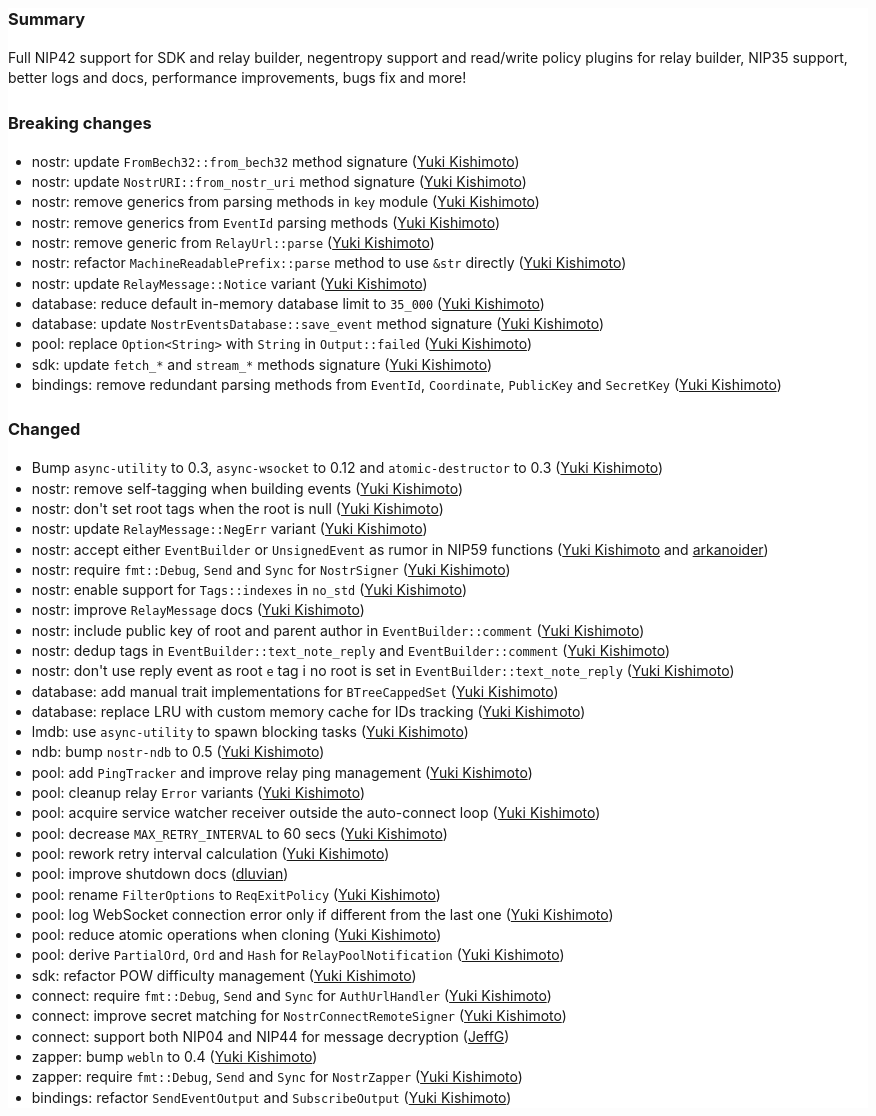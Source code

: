 ### Summary

Full NIP42 support for SDK and relay builder, negentropy support and read/write policy plugins for relay builder,
NIP35 support, better logs and docs, performance improvements, bugs fix and more!

### Breaking changes

- nostr: update `FromBech32::from_bech32` method signature ([Yuki Kishimoto])
- nostr: update `NostrURI::from_nostr_uri` method signature ([Yuki Kishimoto])
- nostr: remove generics from parsing methods in `key` module ([Yuki Kishimoto])
- nostr: remove generics from `EventId` parsing methods ([Yuki Kishimoto])
- nostr: remove generic from `RelayUrl::parse` ([Yuki Kishimoto])
- nostr: refactor `MachineReadablePrefix::parse` method to use `&str` directly ([Yuki Kishimoto])
- nostr: update `RelayMessage::Notice` variant ([Yuki Kishimoto])
- database: reduce default in-memory database limit to `35_000` ([Yuki Kishimoto])
- database: update `NostrEventsDatabase::save_event` method signature ([Yuki Kishimoto])
- pool: replace `Option<String>` with `String` in `Output::failed` ([Yuki Kishimoto])
- sdk: update `fetch_*` and `stream_*` methods signature ([Yuki Kishimoto])
- bindings: remove redundant parsing methods from `EventId`, `Coordinate`, `PublicKey` and `SecretKey` ([Yuki Kishimoto])

### Changed

- Bump `async-utility` to 0.3, `async-wsocket` to 0.12 and `atomic-destructor` to 0.3 ([Yuki Kishimoto])
- nostr: remove self-tagging when building events ([Yuki Kishimoto])
- nostr: don't set root tags when the root is null ([Yuki Kishimoto])
- nostr: update `RelayMessage::NegErr` variant ([Yuki Kishimoto])
- nostr: accept either `EventBuilder` or `UnsignedEvent` as rumor in NIP59 functions ([Yuki Kishimoto] and [arkanoider])
- nostr: require `fmt::Debug`, `Send` and `Sync` for `NostrSigner` ([Yuki Kishimoto])
- nostr: enable support for `Tags::indexes` in `no_std` ([Yuki Kishimoto])
- nostr: improve `RelayMessage` docs ([Yuki Kishimoto])
- nostr: include public key of root and parent author in `EventBuilder::comment` ([Yuki Kishimoto])
- nostr: dedup tags in `EventBuilder::text_note_reply` and `EventBuilder::comment` ([Yuki Kishimoto])
- nostr: don't use reply event as root `e` tag i no root is set in `EventBuilder::text_note_reply` ([Yuki Kishimoto])
- database: add manual trait implementations for `BTreeCappedSet` ([Yuki Kishimoto])
- database: replace LRU with custom memory cache for IDs tracking ([Yuki Kishimoto])
- lmdb: use `async-utility` to spawn blocking tasks ([Yuki Kishimoto])
- ndb: bump `nostr-ndb` to 0.5 ([Yuki Kishimoto])
- pool: add `PingTracker` and improve relay ping management ([Yuki Kishimoto])
- pool: cleanup relay `Error` variants ([Yuki Kishimoto])
- pool: acquire service watcher receiver outside the auto-connect loop ([Yuki Kishimoto])
- pool: decrease `MAX_RETRY_INTERVAL` to 60 secs ([Yuki Kishimoto])
- pool: rework retry interval calculation ([Yuki Kishimoto])
- pool: improve shutdown docs ([dluvian])
- pool: rename `FilterOptions` to `ReqExitPolicy` ([Yuki Kishimoto])
- pool: log WebSocket connection error only if different from the last one ([Yuki Kishimoto])
- pool: reduce atomic operations when cloning ([Yuki Kishimoto])
- pool: derive `PartialOrd`, `Ord` and `Hash` for `RelayPoolNotification` ([Yuki Kishimoto])
- sdk: refactor POW difficulty management ([Yuki Kishimoto])
- connect: require `fmt::Debug`, `Send` and `Sync` for `AuthUrlHandler` ([Yuki Kishimoto])
- connect: improve secret matching for `NostrConnectRemoteSigner` ([Yuki Kishimoto])
- connect: support both NIP04 and NIP44 for message decryption ([JeffG])
- zapper: bump `webln` to 0.4 ([Yuki Kishimoto])
- zapper: require `fmt::Debug`, `Send` and `Sync` for `NostrZapper` ([Yuki Kishimoto])
- bindings: refactor `SendEventOutput` and `SubscribeOutput` ([Yuki Kishimoto])


[Yuki Kishimoto]: <https://yukikishimoto.com> (nostr:npub1drvpzev3syqt0kjrls50050uzf25gehpz9vgdw08hvex7e0vgfeq0eseet)
[DanConwayDev]: <https://github.com/DanConwayDev> (nostr:npub15qydau2hjma6ngxkl2cyar74wzyjshvl65za5k5rl69264ar2exs5cyejr)
[Daniel Cadenas]: <https://github.com/dcadenas> (nostr:npub138he9w0tumwpun4rnrmywlez06259938kz3nmjymvs8px7e9d0js8lrdr2)
[rustedmoon]: <https://github.com/rustedmoon> (nostr:npub1mheh5x5uhplms73kl73hwtg4gf57qxq89fvkwc2ykj8y966l05cqh9qtf9)
[benthecarman]: <https://github.com/benthecarman> (nostr:npub1u8lnhlw5usp3t9vmpz60ejpyt649z33hu82wc2hpv6m5xdqmuxhs46turz)
[Janek]: <https://github.com/xeruf> (nostr:npub1acxjpdrlk2vw320dxcy3prl87g5kh4c73wp0knullrmp7c4mc7nq88gj3j)
[Xiao Yu]: <https://github.com/kasugamirai> (nostr:npub1q0uulk2ga9dwkp8hsquzx38hc88uqggdntelgqrtkm29r3ass6fq8y9py9)
[RydalWater]: <https://github.com/RydalWater> (nostr:npub1zwnx29tj2lnem8wvjcx7avm8l4unswlz6zatk0vxzeu62uqagcash7fhrf)
[lnbc1QWFyb24]: <https://github.com/lnbc1QWFyb24> (nostr:npub1k95p0e36xx62mwjltdlsrrjunnqx464wlf969f9u3stvrq5dah4qgds3z7)
[reyamir]: <https://github.com/reyamir> (nostr:npub1zfss807aer0j26mwp2la0ume0jqde3823rmu97ra6sgyyg956e0s6xw445)
[w3irdrobot]: <https://github.com/w3irdrobot> (nostr:npub17q5n2z8naw0xl6vu9lvt560lg33pdpe29k0k09umlfxm3vc4tqrq466f2y)
[nanikamado]: <https://github.com/nanikamado> (?)
[rodant]: <https://github.com/rodant> (nostr:npub1w80jzxf36fhwgyfp622m6s7tcl3cy5z7xva4cy75q9kwm92zm8tsclzqjv)
[JeffG]: <https://github.com/erskingardner> (nostr:npub1zuuajd7u3sx8xu92yav9jwxpr839cs0kc3q6t56vd5u9q033xmhsk6c2uc)
[J. Azad EMERY]: <https://github.com/ethicnology> (?)
[v0l]: <https://github.com/v0l> (nostr:npub1v0lxxxxutpvrelsksy8cdhgfux9l6a42hsj2qzquu2zk7vc9qnkszrqj49)
[arkanoider]: <https://github.com/arkanoider> (nostr:npub1qqpn4ym6tc5ul6d2kjxnzx3sv9trekp53678ut9fe3wrxa6yvhjsnql2ng)
[1wErt3r]: <https://github.com/1wErt3r> (nostr:npub1xj5hzn62q2jg8xp9m3j6lw7r8z6g47plqyz2jmjr3g52y8tx4rls095s8g)
[dluvian]: <https://github.com/dluvian> (nostr:npub1useke4f9maul5nf67dj0m9sq6jcsmnjzzk4ycvldwl4qss35fvgqjdk5ks)
[Akiomi Kamakura]: https://github.com/akiomik (nostr:npub1f5uuywemqwlejj2d7he6zjw8jz9wr0r5z6q8lhttxj333ph24cjsymjmug)
[Darrell]: https://github.com/aki-mizu (nostr:npub1lu2qcwt23uq5pku99pxfe3uudpzdl4cfks24c2758cqqnfehujlqn6xlm6)
[Jens K.]: https://github.com/sectore (nostr:npub163jct20kzgjjr6z28u4vskax7d0gwq3zemrk6flgnw430vu55vtsdeqdc2)
[RandyMcMillan]: https://github.com/RandyMcMillan (nostr:npub1ahaz04ya9tehace3uy39hdhdryfvdkve9qdndkqp3tvehs6h8s5slq45hy)
[Roland Bewick]: https://github.com/rolznz (nostr:npub1zk6u7mxlflguqteghn8q7xtu47hyerruv6379c36l8lxzzr4x90q0gl6ef)
[Francisco Calderón]: https://github.com/grunch (nostr:npub1qqqqqqqx2tj99mng5qgc07cgezv5jm95dj636x4qsq7svwkwmwnse3rfkq)
[cipres]: https://github.com/PancakesArchitect (nostr:npub1r3cnzta52fee26c83cnes8wvzkch3kud2kll67k402x04mttt26q0wfx0c)
[awiteb]: https://git.4rs.nl (nostr:nprofile1qqsqqqqqq9g9uljgjfcyd6dm4fegk8em2yfz0c3qp3tc6mntkrrhawgpzfmhxue69uhkummnw3ezudrjwvhxumq3dg0ly)
[magine]: https://github.com/ma233 (?)
[daywalker90]: https://github.com/daywalker90 (nostr:npub1kuemsj7xryp0uje36dr53scn9mxxh8ema90hw9snu46633n9n2hqp3drjt)
[Daniel D’Aquino]: https://github.com/danieldaquino (nostr:npub13v47pg9dxjq96an8jfev9znhm0k7ntwtlh9y335paj9kyjsjpznqzzl3l8)
[Thomas Profelt]: https://github.com/tompro (nostr:npub1rf0lc5dpyvpl6q3dfq0n0mtqc0maxa0kdehcj9nc5884fzufuzxqv67gj6)